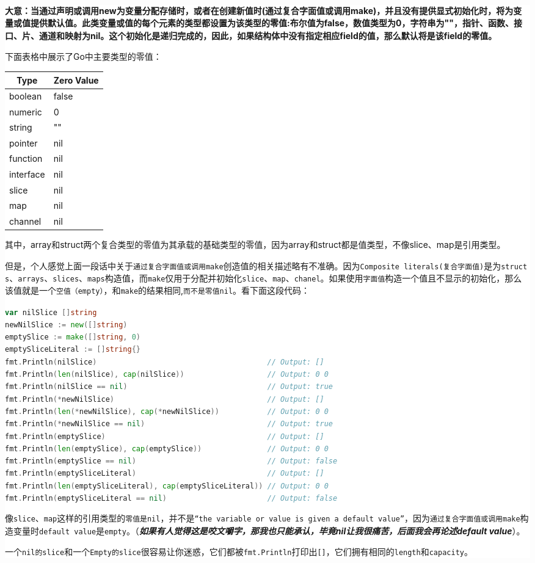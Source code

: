 
**大意：当通过声明或调用new为变量分配存储时，或者在创建新值时(通过复合字面值或调用make)，并且没有提供显式初始化时，将为变量或值提供默认值。此类变量或值的每个元素的类型都设置为该类型的零值:布尔值为false，数值类型为0，字符串为""，指针、函数、接口、片、通道和映射为nil。这个初始化是递归完成的，因此，如果结构体中没有指定相应field的值，那么默认将是该field的零值。**


下面表格中展示了Go中主要类型的零值：

| Type      | Zero Value |
|-----------|------------|
| boolean   | false      |
| numeric   | 0          |
| string    | ""         |
| pointer   | nil        |
| function  | nil        |
| interface | nil        |
| slice     | nil        |
| map       | nil        |
| channel   | nil        |

其中，array和struct两个复合类型的零值为其承载的基础类型的零值，因为array和struct都是值类型，不像slice、map是引用类型。

但是，个人感觉上面一段话中关于`通过复合字面值或调用make`创造值的相关描述略有不准确。因为`Composite literals(复合字面值)`是为`structs`、`arrays`、`slices`、`maps`构造值，而`make`仅用于分配并初始化`slice`、`map`、`chanel`。如果使用`字面值`构造一个值且不显示的初始化，那么该值就是一个`空值（empty）`，和`make`的结果相同,`而不是零值nil`。看下面这段代码：

```go
var nilSlice []string
newNilSlice := new([]string)
emptySlice := make([]string, 0)
emptySliceLiteral := []string{}
fmt.Println(nilSlice)                                       // Output: []
fmt.Println(len(nilSlice), cap(nilSlice))                   // Output: 0 0
fmt.Println(nilSlice == nil)                                // Output: true
fmt.Println(*newNilSlice)                                   // Output: []
fmt.Println(len(*newNilSlice), cap(*newNilSlice))           // Output: 0 0
fmt.Println(*newNilSlice == nil)							// Output: true
fmt.Println(emptySlice)                                     // Output: []
fmt.Println(len(emptySlice), cap(emptySlice))               // Output: 0 0
fmt.Println(emptySlice == nil)                              // Output: false
fmt.Println(emptySliceLiteral)                              // Output: []
fmt.Println(len(emptySliceLiteral), cap(emptySliceLiteral)) // Output: 0 0
fmt.Println(emptySliceLiteral == nil)                       // Output: false
```

像`slice`、`map`这样的引用类型的`零值是nil`，并不是`“the variable or value is given a default value”`，因为`通过复合字面值或调用make`构造变量时`default value`是`empty`。（***如果有人觉得这是咬文嚼字，那我也只能承认，毕竟nil让我很痛苦，后面我会再论述default value***）。


一个`nil的slice`和一个`Empty的slice`很容易让你迷惑，它们都被`fmt.Println`打印出`[]`，它们拥有相同的`length`和`capacity`。
